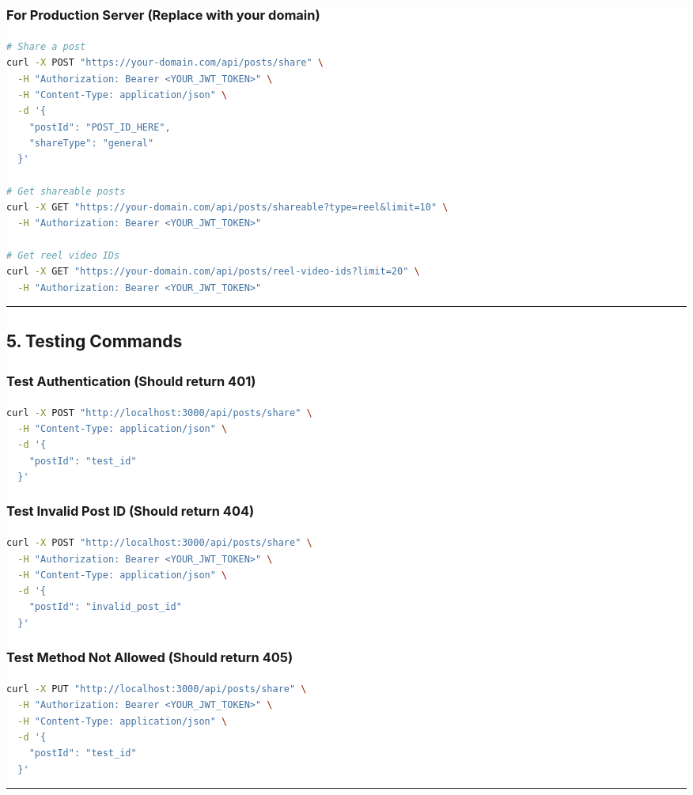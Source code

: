 ### For Production Server (Replace with your domain)
```bash
# Share a post
curl -X POST "https://your-domain.com/api/posts/share" \
  -H "Authorization: Bearer <YOUR_JWT_TOKEN>" \
  -H "Content-Type: application/json" \
  -d '{
    "postId": "POST_ID_HERE",
    "shareType": "general"
  }'

# Get shareable posts
curl -X GET "https://your-domain.com/api/posts/shareable?type=reel&limit=10" \
  -H "Authorization: Bearer <YOUR_JWT_TOKEN>"

# Get reel video IDs
curl -X GET "https://your-domain.com/api/posts/reel-video-ids?limit=20" \
  -H "Authorization: Bearer <YOUR_JWT_TOKEN>"
```

---

## 5. Testing Commands

### Test Authentication (Should return 401)
```bash
curl -X POST "http://localhost:3000/api/posts/share" \
  -H "Content-Type: application/json" \
  -d '{
    "postId": "test_id"
  }'
```

### Test Invalid Post ID (Should return 404)
```bash
curl -X POST "http://localhost:3000/api/posts/share" \
  -H "Authorization: Bearer <YOUR_JWT_TOKEN>" \
  -H "Content-Type: application/json" \
  -d '{
    "postId": "invalid_post_id"
  }'
```

### Test Method Not Allowed (Should return 405)
```bash
curl -X PUT "http://localhost:3000/api/posts/share" \
  -H "Authorization: Bearer <YOUR_JWT_TOKEN>" \
  -H "Content-Type: application/json" \
  -d '{
    "postId": "test_id"
  }'
```

---